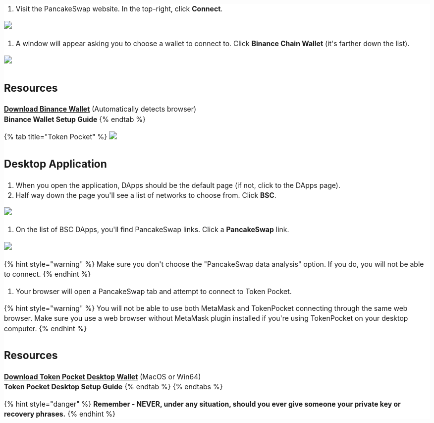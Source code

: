 1. Visit the PancakeSwap website. In the top-right, click **Connect**.

![](../.gitbook/assets/image%20%28164%29.png)

1. A window will appear asking you to choose a wallet to connect to. Click **Binance Chain Wallet** \(it's farther down the list\).

![](../.gitbook/assets/image%20%2828%29.png)

## Resources

[**Download Binance Wallet**](https://www.binance.org/en) \(Automatically detects browser\)  
**Binance Wallet Setup Guide**
{% endtab %}

{% tab title="Token Pocket" %}
![](../.gitbook/assets/image%20%28125%29.png)

## Desktop Application

1. When you open the application, DApps should be the default page \(if not, click to the DApps page\).
2. Half way down the page you'll see a list of networks to choose from. Click **BSC**.

![](../.gitbook/assets/image%20%2846%29.png)

1. On the list of BSC DApps, you'll find PancakeSwap links. Click a **PancakeSwap** link.

![](../.gitbook/assets/image%20%28105%29.png)

{% hint style="warning" %}
Make sure you don't choose the "PancakeSwap data analysis" option. If you do, you will not be able to connect.
{% endhint %}

1. Your browser will open a PancakeSwap tab and attempt to connect to Token Pocket.

{% hint style="warning" %}
You will not be able to use both MetaMask and TokenPocket connecting through the same web browser. Make sure you use a web browser without MetaMask plugin installed if you're using TokenPocket on your desktop computer.
{% endhint %}

## Resources

[**Download Token Pocket Desktop Wallet**](https://www.tokenpocket.pro/en/download/pc) \(MacOS or Win64\)  
**Token Pocket Desktop Setup Guide**
{% endtab %}
{% endtabs %}

{% hint style="danger" %}
**Remember - NEVER, under any situation, should you ever give someone your private key or recovery phrases.**
{% endhint %}

